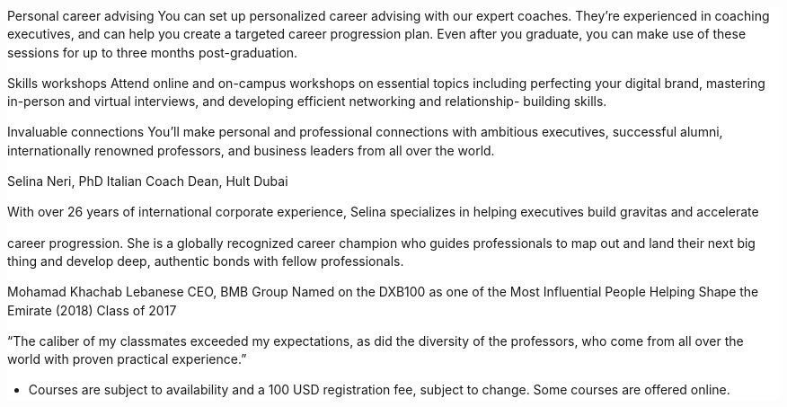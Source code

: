 Personal career advising
You can set up personalized career advising with our 
expert coaches. They’re experienced in coaching 
executives, and can help you create a targeted career 
progression plan. Even after you graduate, you can 
make use of these sessions for up to three months 
post-graduation.

Skills workshops 
Attend online and on-campus workshops on 
essential topics including perfecting your digital 
brand, mastering in-person and virtual interviews, 
and developing efficient networking and relationship-
building skills.

Invaluable connections 
You’ll make personal and professional connections 
with ambitious executives, successful alumni, 
internationally renowned professors, and business 
leaders from all over the world. 

Selina Neri, PhD
Italian
Coach 
Dean, Hult Dubai

With over 26 years of 
international corporate 
experience, Selina specializes 
in helping executives build 
gravitas and accelerate  

career progression. She is a globally recognized 
career champion who guides professionals to map 
out and land their next big thing and develop deep, 
authentic bonds with fellow professionals.

Mohamad Khachab
Lebanese
CEO, BMB Group
Named on the DXB100 as one 
of the Most Influential People 
Helping Shape the Emirate 
(2018)
Class of 2017

“The caliber of my classmates exceeded 
my expectations, as did the diversity 
of the professors, who come from all 
over the world with proven practical 
experience.”

* Courses are subject to availability and a 100 USD registration fee, 
subject to change. Some courses are offered online. 
